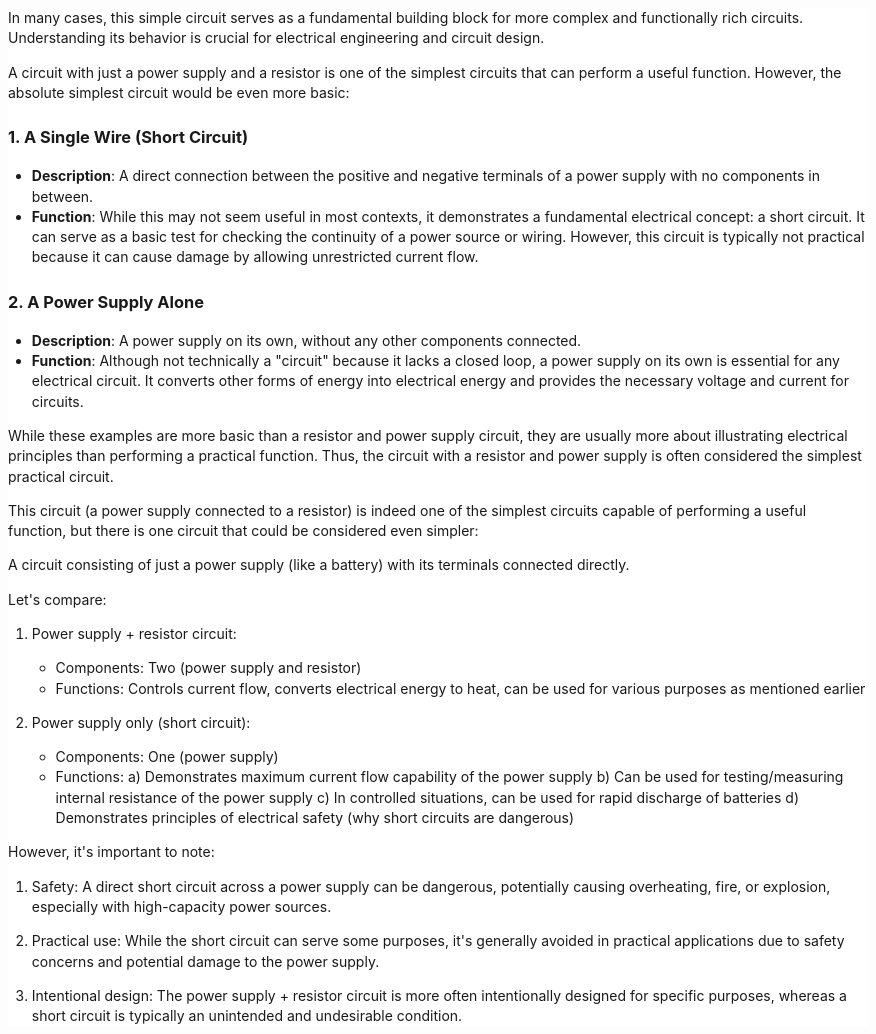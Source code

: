 In many cases, this simple circuit serves as a fundamental building block for more complex and functionally rich circuits. Understanding its behavior is crucial for electrical engineering and circuit design.

A circuit with just a power supply and a resistor is one of the simplest circuits that can perform a useful function. However, the absolute simplest circuit would be even more basic:

### 1. **A Single Wire (Short Circuit)**
   - **Description**: A direct connection between the positive and negative terminals of a power supply with no components in between.
   - **Function**: While this may not seem useful in most contexts, it demonstrates a fundamental electrical concept: a short circuit. It can serve as a basic test for checking the continuity of a power source or wiring. However, this circuit is typically not practical because it can cause damage by allowing unrestricted current flow.

### 2. **A Power Supply Alone**
   - **Description**: A power supply on its own, without any other components connected.
   - **Function**: Although not technically a "circuit" because it lacks a closed loop, a power supply on its own is essential for any electrical circuit. It converts other forms of energy into electrical energy and provides the necessary voltage and current for circuits.

While these examples are more basic than a resistor and power supply circuit, they are usually more about illustrating electrical principles than performing a practical function. Thus, the circuit with a resistor and power supply is often considered the simplest practical circuit.

This circuit (a power supply connected to a resistor) is indeed one of the simplest circuits capable of performing a useful function, but there is one circuit that could be considered even simpler:

A circuit consisting of just a power supply (like a battery) with its terminals connected directly.

Let's compare:

1. Power supply + resistor circuit:
   - Components: Two (power supply and resistor)
   - Functions: Controls current flow, converts electrical energy to heat, can be used for various purposes as mentioned earlier

2. Power supply only (short circuit):
   - Components: One (power supply)
   - Functions: 
     a) Demonstrates maximum current flow capability of the power supply
     b) Can be used for testing/measuring internal resistance of the power supply
     c) In controlled situations, can be used for rapid discharge of batteries
     d) Demonstrates principles of electrical safety (why short circuits are dangerous)

However, it's important to note:

1. Safety: A direct short circuit across a power supply can be dangerous, potentially causing overheating, fire, or explosion, especially with high-capacity power sources.

2. Practical use: While the short circuit can serve some purposes, it's generally avoided in practical applications due to safety concerns and potential damage to the power supply.

3. Intentional design: The power supply + resistor circuit is more often intentionally designed for specific purposes, whereas a short circuit is typically an unintended and undesirable condition.
